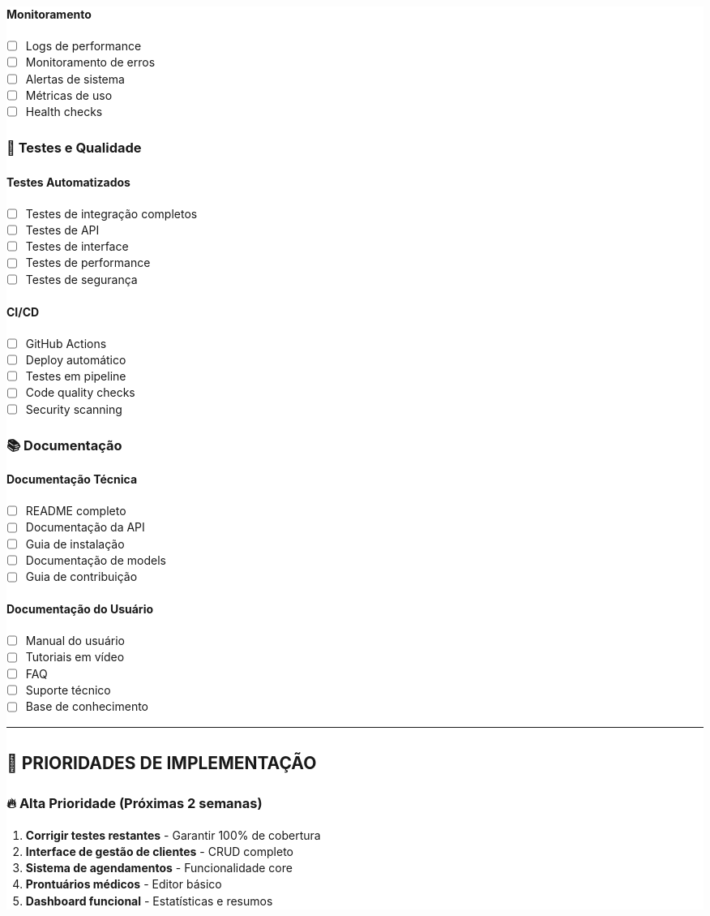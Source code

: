 #### **Monitoramento**
- [ ] Logs de performance
- [ ] Monitoramento de erros
- [ ] Alertas de sistema
- [ ] Métricas de uso
- [ ] Health checks

### 🧪 **Testes e Qualidade**

#### **Testes Automatizados**
- [ ] Testes de integração completos
- [ ] Testes de API
- [ ] Testes de interface
- [ ] Testes de performance
- [ ] Testes de segurança

#### **CI/CD**
- [ ] GitHub Actions
- [ ] Deploy automático
- [ ] Testes em pipeline
- [ ] Code quality checks
- [ ] Security scanning

### 📚 **Documentação**

#### **Documentação Técnica**
- [ ] README completo
- [ ] Documentação da API
- [ ] Guia de instalação
- [ ] Documentação de models
- [ ] Guia de contribuição

#### **Documentação do Usuário**
- [ ] Manual do usuário
- [ ] Tutoriais em vídeo
- [ ] FAQ
- [ ] Suporte técnico
- [ ] Base de conhecimento

---

## 🎯 **PRIORIDADES DE IMPLEMENTAÇÃO**

### **🔥 Alta Prioridade (Próximas 2 semanas)**
1. **Corrigir testes restantes** - Garantir 100% de cobertura
2. **Interface de gestão de clientes** - CRUD completo
3. **Sistema de agendamentos** - Funcionalidade core
4. **Prontuários médicos** - Editor básico
5. **Dashboard funcional** - Estatísticas e resumos
